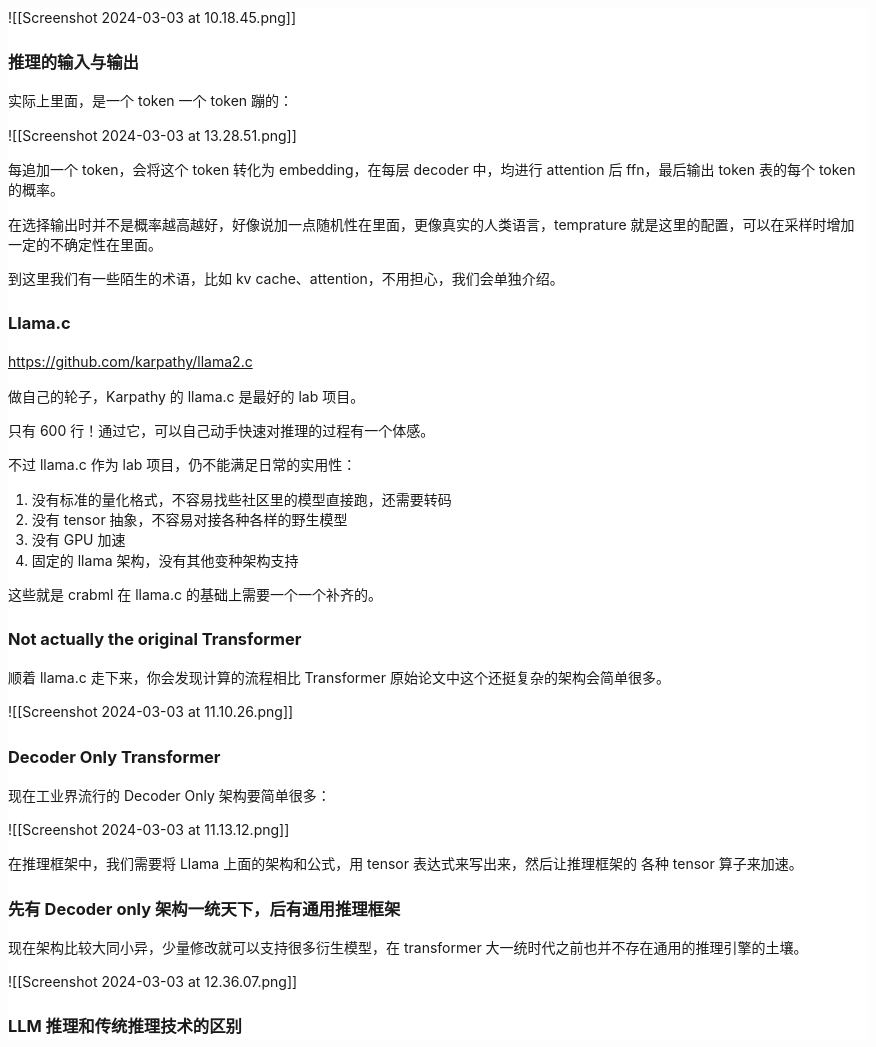 
![[Screenshot 2024-03-03 at 10.18.45.png]]

### 推理的输入与输出

实际上里面，是一个 token 一个 token 蹦的：


![[Screenshot 2024-03-03 at 13.28.51.png]]

每追加一个 token，会将这个 token 转化为 embedding，在每层 decoder 中，均进行 attention 后 ffn，最后输出 token 表的每个 token 的概率。

在选择输出时并不是概率越高越好，好像说加一点随机性在里面，更像真实的人类语言，temprature 就是这里的配置，可以在采样时增加一定的不确定性在里面。

到这里我们有一些陌生的术语，比如 kv cache、attention，不用担心，我们会单独介绍。
### Llama.c

https://github.com/karpathy/llama2.c

做自己的轮子，Karpathy 的 llama.c 是最好的 lab 项目。

只有 600 行！通过它，可以自己动手快速对推理的过程有一个体感。

不过 llama.c 作为 lab 项目，仍不能满足日常的实用性：

1. 没有标准的量化格式，不容易找些社区里的模型直接跑，还需要转码
2. 没有 tensor 抽象，不容易对接各种各样的野生模型
3. 没有 GPU 加速
4. 固定的 llama 架构，没有其他变种架构支持

这些就是 crabml 在 llama.c 的基础上需要一个一个补齐的。

### Not actually the original Transformer

顺着 llama.c 走下来，你会发现计算的流程相比 Transformer 原始论文中这个还挺复杂的架构会简单很多。

![[Screenshot 2024-03-03 at 11.10.26.png]]


### Decoder Only Transformer

现在工业界流行的 Decoder Only 架构要简单很多：

![[Screenshot 2024-03-03 at 11.13.12.png]]

在推理框架中，我们需要将 Llama 上面的架构和公式，用 tensor 表达式来写出来，然后让推理框架的 各种 tensor 算子来加速。

### 先有 Decoder only 架构一统天下，后有通用推理框架

现在架构比较大同小异，少量修改就可以支持很多衍生模型，在 transformer 大一统时代之前也并不存在通用的推理引擎的土壤。


![[Screenshot 2024-03-03 at 12.36.07.png]]

### LLM 推理和传统推理技术的区别

